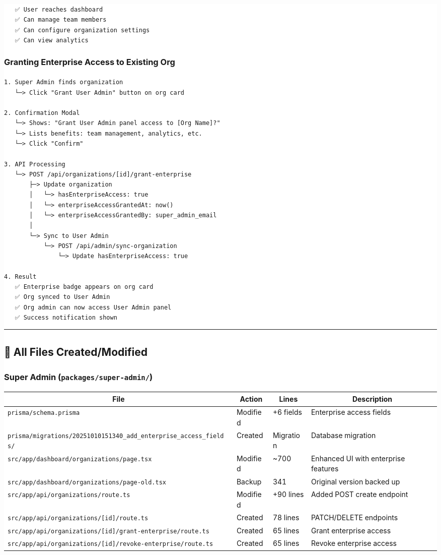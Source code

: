 ```
   ✅ User reaches dashboard
   ✅ Can manage team members
   ✅ Can configure organization settings
   ✅ Can view analytics
```

### Granting Enterprise Access to Existing Org

```
1. Super Admin finds organization
   └─> Click "Grant User Admin" button on org card

2. Confirmation Modal
   └─> Shows: "Grant User Admin panel access to [Org Name]?"
   └─> Lists benefits: team management, analytics, etc.
   └─> Click "Confirm"

3. API Processing
   └─> POST /api/organizations/[id]/grant-enterprise
       ├─> Update organization
       │   └─> hasEnterpriseAccess: true
       │   └─> enterpriseAccessGrantedAt: now()
       │   └─> enterpriseAccessGrantedBy: super_admin_email
       │
       └─> Sync to User Admin
           └─> POST /api/admin/sync-organization
               └─> Update hasEnterpriseAccess: true

4. Result
   ✅ Enterprise badge appears on org card
   ✅ Org synced to User Admin
   ✅ Org admin can now access User Admin panel
   ✅ Success notification shown
```

---

## 📁 All Files Created/Modified

### Super Admin (`packages/super-admin/`)
| File | Action | Lines | Description |
|------|--------|-------|-------------|
| `prisma/schema.prisma` | Modified | +6 fields | Enterprise access fields |
| `prisma/migrations/20251010151340_add_enterprise_access_fields/` | Created | Migration | Database migration |
| `src/app/dashboard/organizations/page.tsx` | Modified | ~700 | Enhanced UI with enterprise features |
| `src/app/dashboard/organizations/page-old.tsx` | Backup | 341 | Original version backed up |
| `src/app/api/organizations/route.ts` | Modified | +90 lines | Added POST create endpoint |
| `src/app/api/organizations/[id]/route.ts` | Created | 78 lines | PATCH/DELETE endpoints |
| `src/app/api/organizations/[id]/grant-enterprise/route.ts` | Created | 65 lines | Grant enterprise access |
| `src/app/api/organizations/[id]/revoke-enterprise/route.ts` | Created | 65 lines | Revoke enterprise access |
